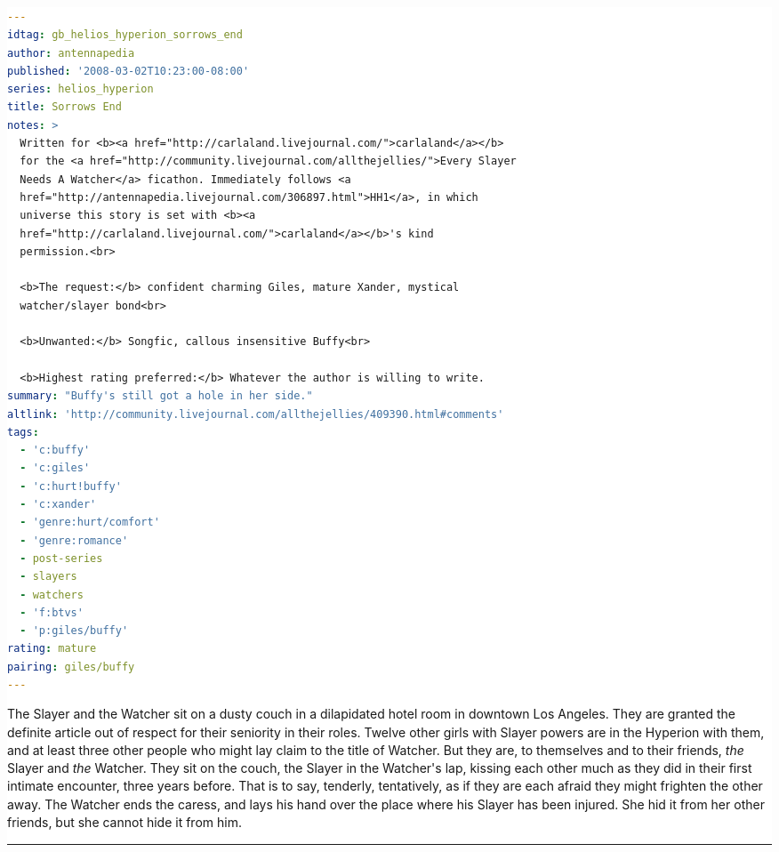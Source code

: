 ```yaml
---
idtag: gb_helios_hyperion_sorrows_end
author: antennapedia
published: '2008-03-02T10:23:00-08:00'
series: helios_hyperion
title: Sorrows End
notes: >
  Written for <b><a href="http://carlaland.livejournal.com/">carlaland</a></b>
  for the <a href="http://community.livejournal.com/allthejellies/">Every Slayer
  Needs A Watcher</a> ficathon. Immediately follows <a
  href="http://antennapedia.livejournal.com/306897.html">HH1</a>, in which
  universe this story is set with <b><a
  href="http://carlaland.livejournal.com/">carlaland</a></b>'s kind
  permission.<br>

  <b>The request:</b> confident charming Giles, mature Xander, mystical
  watcher/slayer bond<br>

  <b>Unwanted:</b> Songfic, callous insensitive Buffy<br>

  <b>Highest rating preferred:</b> Whatever the author is willing to write.
summary: "Buffy's still got a hole in her side."
altlink: 'http://community.livejournal.com/allthejellies/409390.html#comments'
tags:
  - 'c:buffy'
  - 'c:giles'
  - 'c:hurt!buffy'
  - 'c:xander'
  - 'genre:hurt/comfort'
  - 'genre:romance'
  - post-series
  - slayers
  - watchers
  - 'f:btvs'
  - 'p:giles/buffy'
rating: mature
pairing: giles/buffy
---
```

The Slayer and the Watcher sit on a dusty couch in a dilapidated hotel room in downtown Los Angeles. They are granted the definite article out of respect for their seniority in their roles. Twelve other girls with Slayer powers are in the Hyperion with them, and at least three other people who might lay claim to the title of Watcher. But they are, to themselves and to their friends, <em>the</em> Slayer and <em>the</em> Watcher. They sit on the couch, the Slayer in the Watcher's lap, kissing each other much as they did in their first intimate encounter, three years before. That is to say, tenderly, tentatively, as if they are each afraid they might frighten the other away. The Watcher ends the caress, and lays his hand over the place where his Slayer has been injured. She hid it from her other friends, but she cannot hide it from him. 

<hr />
